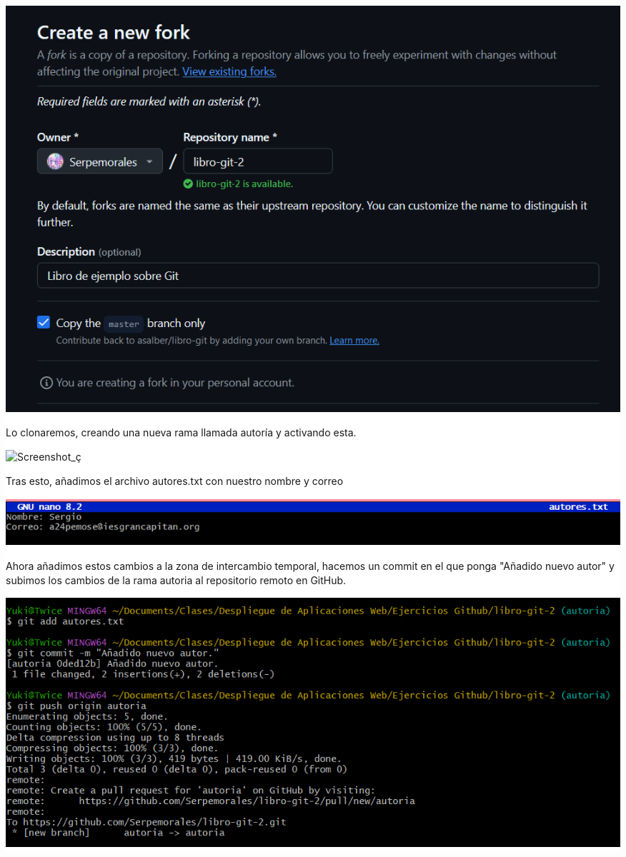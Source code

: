 ![Screenshot_46](../assets/images/Practica%205.2/Screenshot_46.png)

Lo clonaremos, creando una nueva rama llamada autoría y activando esta.

![Screenshot_ç](../assets/images/Practica%205.2/ç.png)

Tras esto, añadimos el archivo autores.txt con nuestro nombre y correo

![Screenshot_47](../assets/images/Practica%205.2/Screenshot_47.png)

Ahora añadimos estos cambios a la zona de intercambio temporal, hacemos un commit en el que ponga "Añadido nuevo autor" y subimos los cambios de la rama autoria al repositorio remoto en GitHub.

![Screenshot_48](../assets/images/Practica%205.2/Screenshot_48.png)
